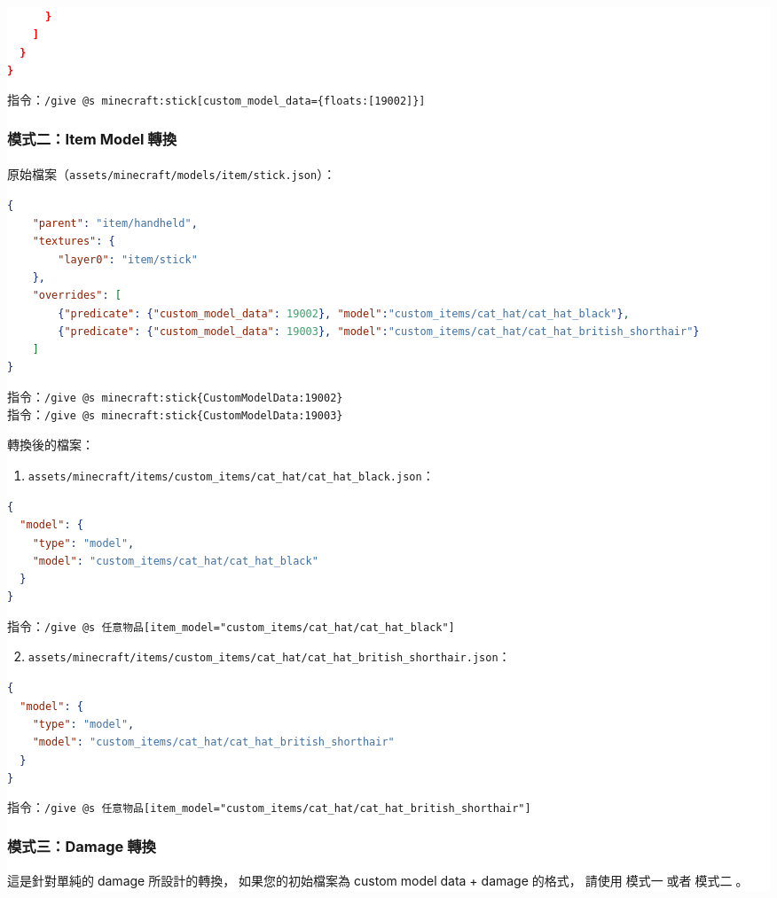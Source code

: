 ```json
      }
    ]
  }
}
```
指令：`/give @s minecraft:stick[custom_model_data={floats:[19002]}]`

### 模式二：Item Model 轉換
原始檔案（`assets/minecraft/models/item/stick.json`）：
```json
{
    "parent": "item/handheld",
    "textures": {
        "layer0": "item/stick"
    },
    "overrides": [
        {"predicate": {"custom_model_data": 19002}, "model":"custom_items/cat_hat/cat_hat_black"},
        {"predicate": {"custom_model_data": 19003}, "model":"custom_items/cat_hat/cat_hat_british_shorthair"}
    ]
}
```
指令：`/give @s minecraft:stick{CustomModelData:19002}`  
指令：`/give @s minecraft:stick{CustomModelData:19003}`  

轉換後的檔案：
1. `assets/minecraft/items/custom_items/cat_hat/cat_hat_black.json`：
```json
{
  "model": {
    "type": "model",
    "model": "custom_items/cat_hat/cat_hat_black"
  }
}
```
指令：`/give @s 任意物品[item_model="custom_items/cat_hat/cat_hat_black"]`

2. `assets/minecraft/items/custom_items/cat_hat/cat_hat_british_shorthair.json`：
```json
{
  "model": {
    "type": "model",
    "model": "custom_items/cat_hat/cat_hat_british_shorthair"
  }
}
```
指令：`/give @s 任意物品[item_model="custom_items/cat_hat/cat_hat_british_shorthair"]`

### 模式三：Damage 轉換
這是針對單純的 damage 所設計的轉換，
如果您的初始檔案為 custom model data + damage 的格式，
請使用 模式一 或者 模式二 。
